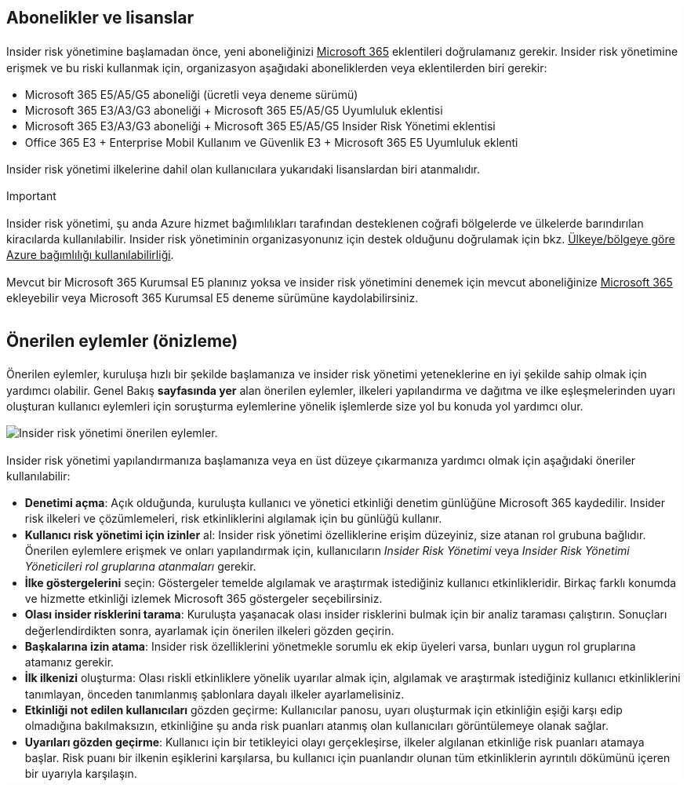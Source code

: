 ## <a name="subscriptions-and-licensing"></a>Abonelikler ve lisanslar

Insider risk yönetimine başlamadan önce, yeni aboneliğinizi [Microsoft 365](https://www.microsoft.com/microsoft-365/compare-all-microsoft-365-plans) eklentileri doğrulamanız gerekir. Insider risk yönetimine erişmek ve bu riski kullanmak için, organizasyon aşağıdaki aboneliklerden veya eklentilerden biri gerekir:

- Microsoft 365 E5/A5/G5 aboneliği (ücretli veya deneme sürümü)
- Microsoft 365 E3/A3/G3 aboneliği + Microsoft 365 E5/A5/G5 Uyumluluk eklentisi
- Microsoft 365 E3/A3/G3 aboneliği + Microsoft 365 E5/A5/G5 Insider Risk Yönetimi eklentisi
- Office 365 E3 + Enterprise Mobil Kullanım ve Güvenlik E3 + Microsoft 365 E5 Uyumluluk eklenti

Insider risk yönetimi ilkelerine dahil olan kullanıcılara yukarıdaki lisanslardan biri atanmalıdır.

> [!IMPORTANT]
> Insider risk yönetimi, şu anda Azure hizmet bağımlılıkları tarafından desteklenen coğrafi bölgelerde ve ülkelerde barındırılan kiracılarda kullanılabilir. Insider risk yönetiminin organizasyonunız için destek olduğunu doğrulamak için bkz. [Ülkeye/bölgeye göre Azure bağımlılığı kullanılabilirliği](/troubleshoot/azure/general/dependency-availability-by-country).

Mevcut bir Microsoft 365 Kurumsal E5 planınız yoksa ve insider risk yönetimini denemek için mevcut aboneliğinize [Microsoft 365](/office365/admin/try-or-buy-microsoft-365) ekleyebilir veya Microsoft 365 Kurumsal E5 deneme sürümüne kaydolabilirsiniz.[](https://www.microsoft.com/microsoft-365/enterprise)

## <a name="recommended-actions-preview"></a>Önerilen eylemler (önizleme)

Önerilen eylemler, kuruluşa hızlı bir şekilde başlamanıza ve insider risk yönetimi yeteneklerine en iyi şekilde sahip olmak için yardımcı olabilir. Genel Bakış **sayfasında yer** alan önerilen eylemler, ilkeleri yapılandırma ve dağıtma ve ilke eşleşmelerinden uyarı oluşturan kullanıcı eylemleri için soruşturma eylemlerine yönelik işlemlerde size yol bu konuda yol yardımcı olur.

![Insider risk yönetimi önerilen eylemler.](../media/insider-risk-recommended-actions.png)

Insider risk yönetimi yapılandırmanıza başlamanıza veya en üst düzeye çıkarmanıza yardımcı olmak için aşağıdaki öneriler kullanılabilir:

- **Denetimi açma**: Açık olduğunda, kuruluşta kullanıcı ve yönetici etkinliği denetim günlüğüne Microsoft 365 kaydedilir. Insider risk ilkeleri ve çözümlemeleri, risk etkinliklerini algılamak için bu günlüğü kullanır.
- **Kullanıcı risk yönetimi için izinler** al: Insider risk yönetimi özelliklerine erişim düzeyiniz, size atanan rol grubuna bağlıdır. Önerilen eylemlere erişmek ve onları yapılandırmak için, kullanıcıların *Insider Risk Yönetimi* veya *Insider Risk Yönetimi Yöneticileri rol gruplarına atanmaları* gerekir.
- **İlke göstergelerini** seçin: Göstergeler temelde algılamak ve araştırmak istediğiniz kullanıcı etkinlikleridir. Birkaç farklı konumda ve hizmette etkinliği izlemek Microsoft 365 göstergeler seçebilirsiniz.
- **Olası insider risklerini tarama**: Kuruluşta yaşanacak olası insider risklerini bulmak için bir analiz taraması çalıştırın. Sonuçları değerlendirdikten sonra, ayarlamak için önerilen ilkeleri gözden geçirin.
- **Başkalarına izin atama**: Insider risk özelliklerini yönetmekle sorumlu ek ekip üyeleri varsa, bunları uygun rol gruplarına atamanız gerekir.
- **İlk ilkenizi** oluşturma: Olası riskli etkinliklere yönelik uyarılar almak için, algılamak ve araştırmak istediğiniz kullanıcı etkinliklerini tanımlayan, önceden tanımlanmış şablonlara dayalı ilkeler ayarlamelisiniz.
- **Etkinliği not edilen kullanıcıları** gözden geçirme: Kullanıcılar panosu,  uyarı oluşturmak için etkinliğin eşiği karşı edip olmadığına bakılmaksızın, etkinliğine şu anda risk puanları atanmış olan kullanıcıları görüntülemeye olanak sağlar.
- **Uyarıları gözden geçirme**: Kullanıcı için bir tetikleyici olayı gerçekleşirse, ilkeler algılanan etkinliğe risk puanları atamaya başlar. Risk puanı bir ilkenin eşiklerini karşılarsa, bu kullanıcı için puanlandır olunan tüm etkinliklerin ayrıntılı dökümünü içeren bir uyarıyla karşılaşın.